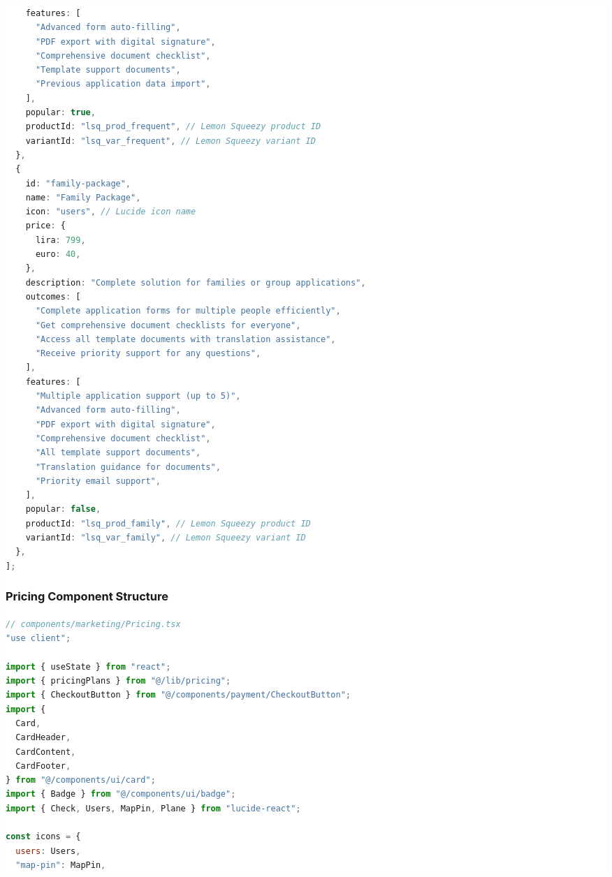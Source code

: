 ```typescript
    features: [
      "Advanced form auto-filling",
      "PDF export with digital signature",
      "Comprehensive document checklist",
      "Template support documents",
      "Previous application data import",
    ],
    popular: true,
    productId: "lsq_prod_frequent", // Lemon Squeezy product ID
    variantId: "lsq_var_frequent", // Lemon Squeezy variant ID
  },
  {
    id: "family-package",
    name: "Family Package",
    icon: "users", // Lucide icon name
    price: {
      lira: 799,
      euro: 40,
    },
    description: "Complete solution for families or group applications",
    outcomes: [
      "Complete application forms for multiple people efficiently",
      "Get comprehensive document checklists for everyone",
      "Access all template documents with translation assistance",
      "Receive priority support for any questions",
    ],
    features: [
      "Multiple application support (up to 5)",
      "Advanced form auto-filling",
      "PDF export with digital signature",
      "Comprehensive document checklist",
      "All template support documents",
      "Translation guidance for documents",
      "Priority email support",
    ],
    popular: false,
    productId: "lsq_prod_family", // Lemon Squeezy product ID
    variantId: "lsq_var_family", // Lemon Squeezy variant ID
  },
];
```

### Pricing Component Structure

```jsx
// components/marketing/Pricing.tsx
"use client";

import { useState } from "react";
import { pricingPlans } from "@/lib/pricing";
import { CheckoutButton } from "@/components/payment/CheckoutButton";
import {
  Card,
  CardHeader,
  CardContent,
  CardFooter,
} from "@/components/ui/card";
import { Badge } from "@/components/ui/badge";
import { Check, Users, MapPin, Plane } from "lucide-react";

const icons = {
  users: Users,
  "map-pin": MapPin,
```